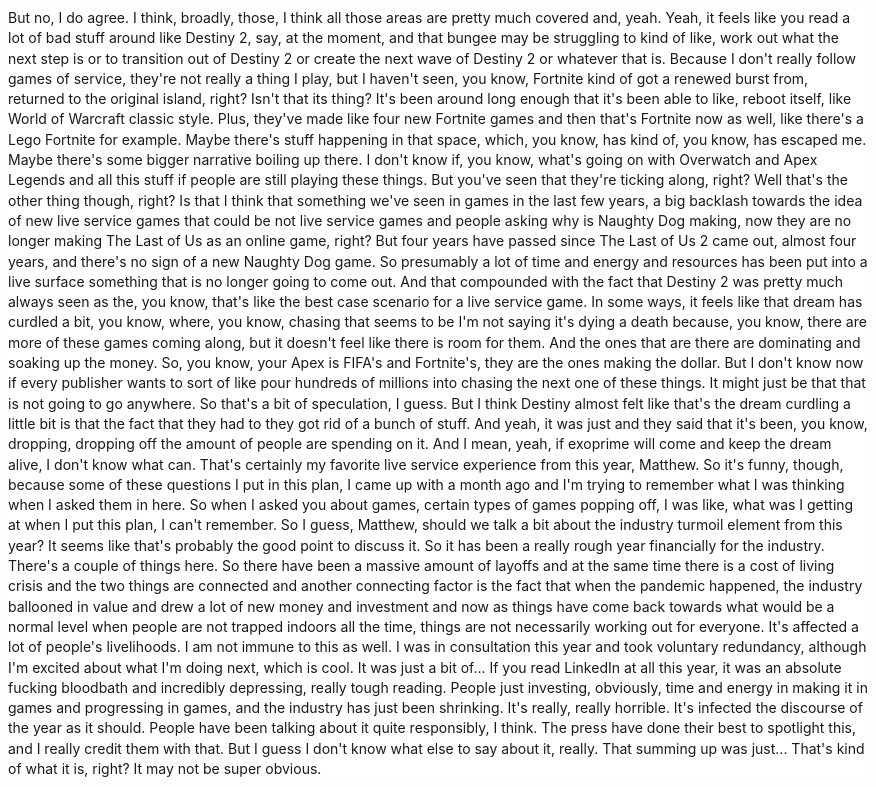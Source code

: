 But no, I do agree. I think, broadly, those, I think all those areas are pretty much covered and, yeah.
Yeah, it feels like you read a lot of bad stuff around like Destiny 2, say, at the moment, and that bungee may be struggling to kind of like, work out what the next step is or to transition out of Destiny 2 or create the next wave of Destiny 2 or whatever that is. Because I don't really follow games of service, they're not really a thing I play, but I haven't seen, you know, Fortnite kind of got a renewed burst from, returned to the original island, right? Isn't that its thing?
It's been around long enough that it's been able to like, reboot itself, like World of Warcraft classic style.
Plus, they've made like four new Fortnite games and then that's Fortnite now as well, like there's a Lego Fortnite for example.
Maybe there's stuff happening in that space, which, you know, has kind of, you know, has escaped me. Maybe there's some bigger narrative boiling up there. I don't know if, you know, what's going on with Overwatch and Apex Legends and all this stuff if people are still playing these things.
But you've seen that they're ticking along, right?
Well that's the other thing though, right? Is that I think that something we've seen in games in the last few years, a big backlash towards the idea of new live service games that could be not live service games and people asking why is Naughty Dog making, now they are no longer making The Last of Us as an online game, right? But four years have passed since The Last of Us 2 came out, almost four years, and there's no sign of a new Naughty Dog game.
So presumably a lot of time and energy and resources has been put into a live surface something that is no longer going to come out. And that compounded with the fact that Destiny 2 was pretty much always seen as the, you know, that's like the best case scenario for a live service game. In some ways, it feels like that dream has curdled a bit, you know, where, you know, chasing that seems to be I'm not saying it's dying a death because, you know, there are more of these games coming along, but it doesn't feel like there is room for them.
And the ones that are there are dominating and soaking up the money. So, you know, your Apex is FIFA's and Fortnite's, they are the ones making the dollar. But I don't know now if every publisher wants to sort of like pour hundreds of millions into chasing the next one of these things.
It might just be that that is not going to go anywhere. So that's a bit of speculation, I guess. But I think Destiny almost felt like that's the dream curdling a little bit is that the fact that they had to they got rid of a bunch of stuff.
And yeah, it was just and they said that it's been, you know, dropping, dropping off the amount of people are spending on it.
And I mean, yeah, if exoprime will come and keep the dream alive, I don't know what can.
That's certainly my favorite live service experience from this year, Matthew. So it's funny, though, because some of these questions I put in this plan, I came up with a month ago and I'm trying to remember what I was thinking when I asked them in here. So when I asked you about games, certain types of games popping off, I was like, what was I getting at when I put this plan, I can't remember.
So I guess, Matthew, should we talk a bit about the industry turmoil element from this year? It seems like that's probably the good point to discuss it. So it has been a really rough year financially for the industry.
There's a couple of things here. So there have been a massive amount of layoffs and at the same time there is a cost of living crisis and the two things are connected and another connecting factor is the fact that when the pandemic happened, the industry ballooned in value and drew a lot of new money and investment and now as things have come back towards what would be a normal level when people are not trapped indoors all the time, things are not necessarily working out for everyone. It's affected a lot of people's livelihoods.
I am not immune to this as well. I was in consultation this year and took voluntary redundancy, although I'm excited about what I'm doing next, which is cool. It was just a bit of...
If you read LinkedIn at all this year, it was an absolute fucking bloodbath and incredibly depressing, really tough reading. People just investing, obviously, time and energy in making it in games and progressing in games, and the industry has just been shrinking. It's really, really horrible.
It's infected the discourse of the year as it should. People have been talking about it quite responsibly, I think. The press have done their best to spotlight this, and I really credit them with that.
But I guess I don't know what else to say about it, really.
That summing up was just... That's kind of what it is, right? It may not be super obvious.
